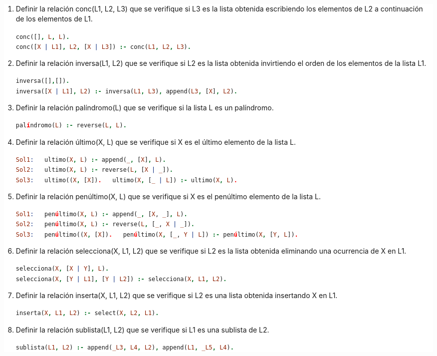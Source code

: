 1. Definir la relación conc(L1, L2, L3) que se verifique si L3 es la lista obtenida escribiendo los elementos de L2 a continuación de los elementos de L1.

      ```prolog
      conc([], L, L).
      conc([X | L1], L2, [X | L3]) :- conc(L1, L2, L3).
      ```

1. Definir la relación inversa(L1, L2) que se verifique si L2 es la lista obtenida invirtiendo el orden de los elementos de la lista L1.

      ```prolog
      inversa([],[]).
      inversa([X | L1], L2) :- inversa(L1, L3), append(L3, [X], L2).
      ```

1. Definir la relación palíndromo(L) que se verifique si la lista L es un palíndromo.

      ```prolog
      palíndromo(L) :- reverse(L, L).
      ```

1. Definir la relación último(X, L) que se verifique si X es el último elemento de la lista L.

      ```prolog
      Sol1:   ultimo(X, L) :- append(_, [X], L).
      Sol2:   ultimo(X, L) :- reverse(L, [X | _]).
      Sol3:   ultimo((X, [X]).   ultimo(X, [_ | L]) :- ultimo(X, L).
      ```

1. Definir la relación penúltimo(X, L) que se verifique si X es el penúltimo elemento de la lista L.

      ```prolog
      Sol1:   penúltimo(X, L) :- append(_, [X, _], L).
      Sol2:   penúltimo(X, L) :- reverse(L, [_, X | _]).
      Sol3:   penúltimo((X, [X]).   penúltimo(X, [_, Y | L]) :- penúltimo(X, [Y, L]).
      ```

1. Definir la relación selecciona(X, L1, L2) que se verifique si L2 es la lista obtenida eliminando una ocurrencia de X en L1.

      ```prolog
      selecciona(X, [X | Y], L).
      selecciona(X, [Y | L1], [Y | L2]) :- selecciona(X, L1, L2).
      ```

1. Definir la relación inserta(X, L1, L2) que se verifique si L2 es una lista obtenida insertando X en L1.

      ```prolog
      inserta(X, L1, L2) :- select(X, L2, L1).
      ```

1. Definir la relación sublista(L1, L2) que se verifique si L1 es una sublista de L2.

      ```prolog
      sublista(L1, L2) :- append(_L3, L4, L2), append(L1, _L5, L4).
      ```

